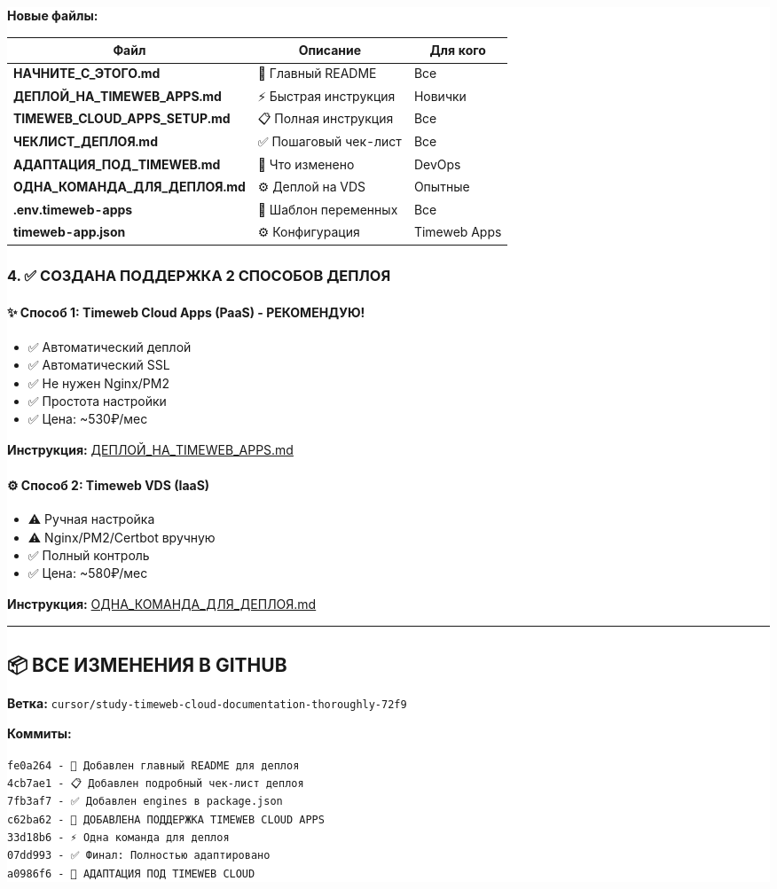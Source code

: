 **Новые файлы:**

| Файл | Описание | Для кого |
|------|----------|----------|
| **НАЧНИТЕ_С_ЭТОГО.md** | 🎯 Главный README | Все |
| **ДЕПЛОЙ_НА_TIMEWEB_APPS.md** | ⚡ Быстрая инструкция | Новички |
| **TIMEWEB_CLOUD_APPS_SETUP.md** | 📋 Полная инструкция | Все |
| **ЧЕКЛИСТ_ДЕПЛОЯ.md** | ✅ Пошаговый чек-лист | Все |
| **АДАПТАЦИЯ_ПОД_TIMEWEB.md** | 🔧 Что изменено | DevOps |
| **ОДНА_КОМАНДА_ДЛЯ_ДЕПЛОЯ.md** | ⚙️ Деплой на VDS | Опытные |
| **.env.timeweb-apps** | 🔐 Шаблон переменных | Все |
| **timeweb-app.json** | ⚙️ Конфигурация | Timeweb Apps |

### 4. ✅ СОЗДАНА ПОДДЕРЖКА 2 СПОСОБОВ ДЕПЛОЯ

#### ✨ Способ 1: Timeweb Cloud Apps (PaaS) - РЕКОМЕНДУЮ!
- ✅ Автоматический деплой
- ✅ Автоматический SSL
- ✅ Не нужен Nginx/PM2
- ✅ Простота настройки
- ✅ Цена: ~530₽/мес

**Инструкция:** [ДЕПЛОЙ_НА_TIMEWEB_APPS.md](./ДЕПЛОЙ_НА_TIMEWEB_APPS.md)

#### ⚙️ Способ 2: Timeweb VDS (IaaS)
- ⚠️ Ручная настройка
- ⚠️ Nginx/PM2/Certbot вручную
- ✅ Полный контроль
- ✅ Цена: ~580₽/мес

**Инструкция:** [ОДНА_КОМАНДА_ДЛЯ_ДЕПЛОЯ.md](./ОДНА_КОМАНДА_ДЛЯ_ДЕПЛОЯ.md)

---

## 📦 ВСЕ ИЗМЕНЕНИЯ В GITHUB

**Ветка:** `cursor/study-timeweb-cloud-documentation-thoroughly-72f9`

**Коммиты:**
```
fe0a264 - 🎯 Добавлен главный README для деплоя
4cb7ae1 - 📋 Добавлен подробный чек-лист деплоя
7fb3af7 - ✅ Добавлен engines в package.json
c62ba62 - 🚀 ДОБАВЛЕНА ПОДДЕРЖКА TIMEWEB CLOUD APPS
33d18b6 - ⚡ Одна команда для деплоя
07dd993 - ✅ Финал: Полностью адаптировано
a0986f6 - 🔧 АДАПТАЦИЯ ПОД TIMEWEB CLOUD
```
